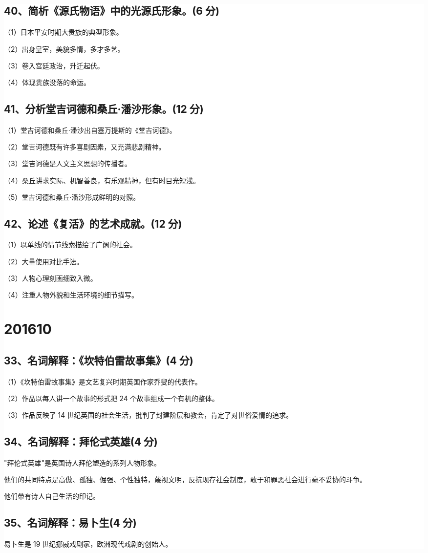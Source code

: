 ## 40、简析《源氏物语》中的光源氏形象。(6 分)

（1）日本平安时期大贵族的典型形象。

（2）出身皇室，美貌多情，多才多艺。

（3）卷入宫廷政治，升迁起伏。

（4）体现贵族没落的命运。

## 41、分析堂吉诃德和桑丘·潘沙形象。(12 分)

（1）堂吉诃德和桑丘·潘沙出自塞万提斯的《堂吉诃德》。

（2）堂吉诃德既有许多喜剧因素，又充满悲剧精神。

（3）堂吉诃德是人文主义思想的传播者。

（4）桑丘讲求实际、机智善良，有乐观精神，但有时目光短浅。

（5）堂吉诃德和桑丘·潘沙形成鲜明的对照。

## 42、论述《复活》的艺术成就。(12 分)

（1）以单线的情节线索描绘了广阔的社会。

（2）大量使用对比手法。

（3）人物心理刻画细致入微。

（4）注重人物外貌和生活环境的细节描写。


# 201610

## 33、名词解释：《坎特伯雷故事集》(4 分)

（1）《坎特伯雷故事集》是文艺复兴时期英国作家乔叟的代表作。

（2）作品以每人讲一个故事的形式把 24 个故事组成一个有机的整体。

（3）作品反映了 14 世纪英国的社会生活，批判了封建阶层和教会，肯定了对世俗爱情的追求。

## 34、名词解释：拜伦式英雄(4 分)

"拜伦式英雄"是英国诗人拜伦塑造的系列人物形象。

他们的共同特点是高傲、孤独、倔强、个性独特，蔑视文明，反抗现存社会制度，敢于和罪恶社会进行毫不妥协的斗争。

他们带有诗人自己生活的印记。

## 35、名词解释：易卜生(4 分)

易卜生是 19 世纪挪威戏剧家，欧洲现代戏剧的创始人。
